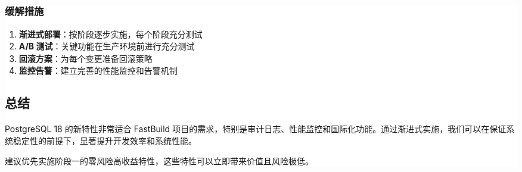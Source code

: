 ### 缓解措施
1. **渐进式部署**：按阶段逐步实施，每个阶段充分测试
2. **A/B 测试**：关键功能在生产环境前进行充分测试
3. **回滚方案**：为每个变更准备回滚策略
4. **监控告警**：建立完善的性能监控和告警机制

## 总结

PostgreSQL 18 的新特性非常适合 FastBuild 项目的需求，特别是审计日志、性能监控和国际化功能。通过渐进式实施，我们可以在保证系统稳定性的前提下，显著提升开发效率和系统性能。

建议优先实施阶段一的零风险高收益特性，这些特性可以立即带来价值且风险极低。